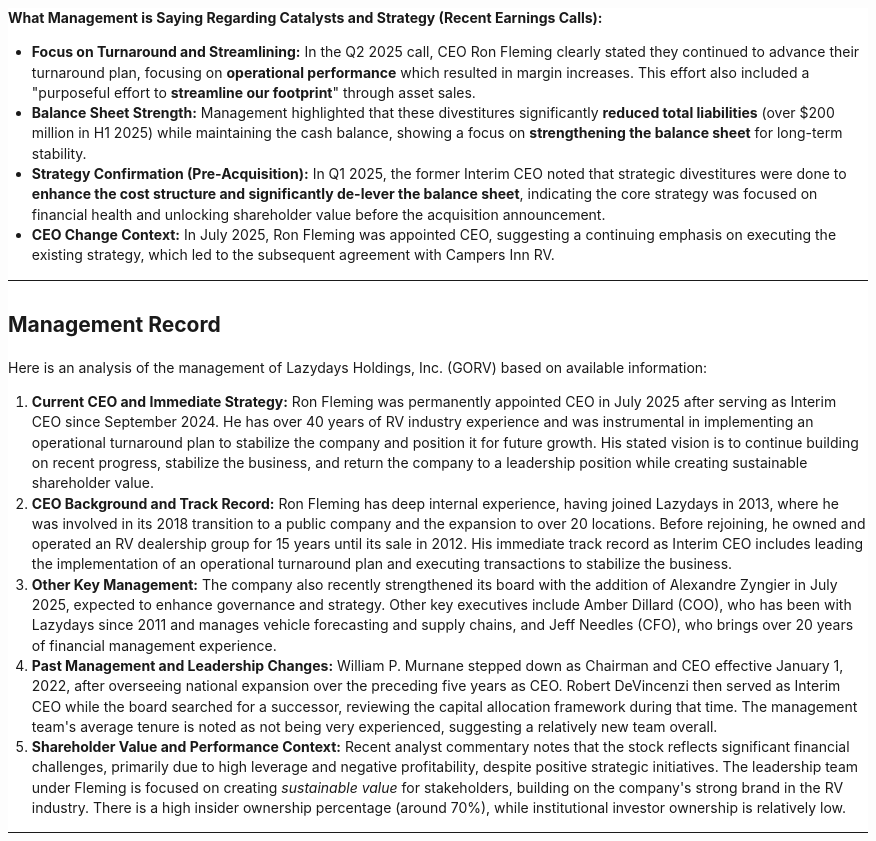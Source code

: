 **What Management is Saying Regarding Catalysts and Strategy (Recent Earnings Calls):**

*   **Focus on Turnaround and Streamlining:** In the Q2 2025 call, CEO Ron Fleming clearly stated they continued to advance their turnaround plan, focusing on **operational performance** which resulted in margin increases. This effort also included a "purposeful effort to **streamline our footprint**" through asset sales.
*   **Balance Sheet Strength:** Management highlighted that these divestitures significantly **reduced total liabilities** (over $200 million in H1 2025) while maintaining the cash balance, showing a focus on **strengthening the balance sheet** for long-term stability.
*   **Strategy Confirmation (Pre-Acquisition):** In Q1 2025, the former Interim CEO noted that strategic divestitures were done to **enhance the cost structure and significantly de-lever the balance sheet**, indicating the core strategy was focused on financial health and unlocking shareholder value before the acquisition announcement.
*   **CEO Change Context:** In July 2025, Ron Fleming was appointed CEO, suggesting a continuing emphasis on executing the existing strategy, which led to the subsequent agreement with Campers Inn RV.

---

## Management Record

Here is an analysis of the management of Lazydays Holdings, Inc. (GORV) based on available information:

1.  **Current CEO and Immediate Strategy:** Ron Fleming was permanently appointed CEO in July 2025 after serving as Interim CEO since September 2024. He has over 40 years of RV industry experience and was instrumental in implementing an operational turnaround plan to stabilize the company and position it for future growth. His stated vision is to continue building on recent progress, stabilize the business, and return the company to a leadership position while creating sustainable shareholder value.
2.  **CEO Background and Track Record:** Ron Fleming has deep internal experience, having joined Lazydays in 2013, where he was involved in its 2018 transition to a public company and the expansion to over 20 locations. Before rejoining, he owned and operated an RV dealership group for 15 years until its sale in 2012. His immediate track record as Interim CEO includes leading the implementation of an operational turnaround plan and executing transactions to stabilize the business.
3.  **Other Key Management:** The company also recently strengthened its board with the addition of Alexandre Zyngier in July 2025, expected to enhance governance and strategy. Other key executives include Amber Dillard (COO), who has been with Lazydays since 2011 and manages vehicle forecasting and supply chains, and Jeff Needles (CFO), who brings over 20 years of financial management experience.
4.  **Past Management and Leadership Changes:** William P. Murnane stepped down as Chairman and CEO effective January 1, 2022, after overseeing national expansion over the preceding five years as CEO. Robert DeVincenzi then served as Interim CEO while the board searched for a successor, reviewing the capital allocation framework during that time. The management team's average tenure is noted as not being very experienced, suggesting a relatively new team overall.
5.  **Shareholder Value and Performance Context:** Recent analyst commentary notes that the stock reflects significant financial challenges, primarily due to high leverage and negative profitability, despite positive strategic initiatives. The leadership team under Fleming is focused on creating *sustainable value* for stakeholders, building on the company's strong brand in the RV industry. There is a high insider ownership percentage (around 70%), while institutional investor ownership is relatively low.

---